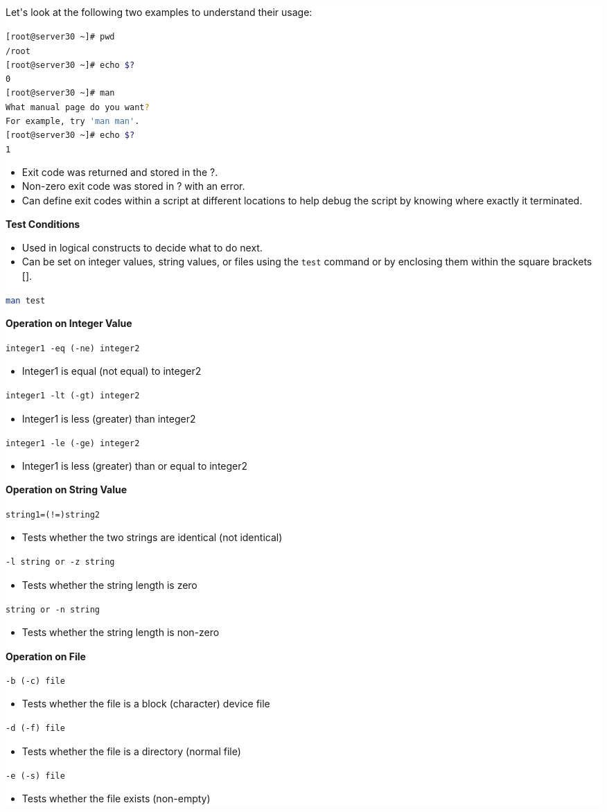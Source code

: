 Let's look at the following two examples to understand their usage:
```bash
[root@server30 ~]# pwd
/root
[root@server30 ~]# echo $?
0
[root@server30 ~]# man
What manual page do you want?
For example, try 'man man'.
[root@server30 ~]# echo $?
1
```

- Exit code was returned and stored in the ?. 
- Non-zero exit code was stored in ? with an error.
- Can define exit codes within a script at different locations to help debug the script by knowing where exactly it terminated.

**Test Conditions** 
- Used in logical constructs to decide what to do next. 
- Can be set on integer values, string values, or files using the `test` command or by enclosing them within the square brackets \[\].

```bash
man test
```

**Operation on Integer Value**   

`integer1 -eq (-ne) integer2`         
- Integer1 is equal (not equal) to integer2

`integer1 -lt (-gt) integer2 `        
- Integer1 is less (greater) than integer2

`integer1 -le (-ge) integer2`         
- Integer1 is less (greater) than or equal to integer2
  

**Operation on String Value**

`string1=(!=)string2`                 
- Tests whether the two strings are identical (not identical)

`-l string or -z string`              
- Tests whether the string length is zero

`string or -n string`                 
- Tests whether the string length is non-zero


**Operation on File**

`-b (-c) file`                        
- Tests whether the file is a block (character) device file

`-d (-f) file`                        
- Tests whether the file is a directory (normal file)

`-e (-s) file`                        
- Tests whether the file exists (non-empty)
